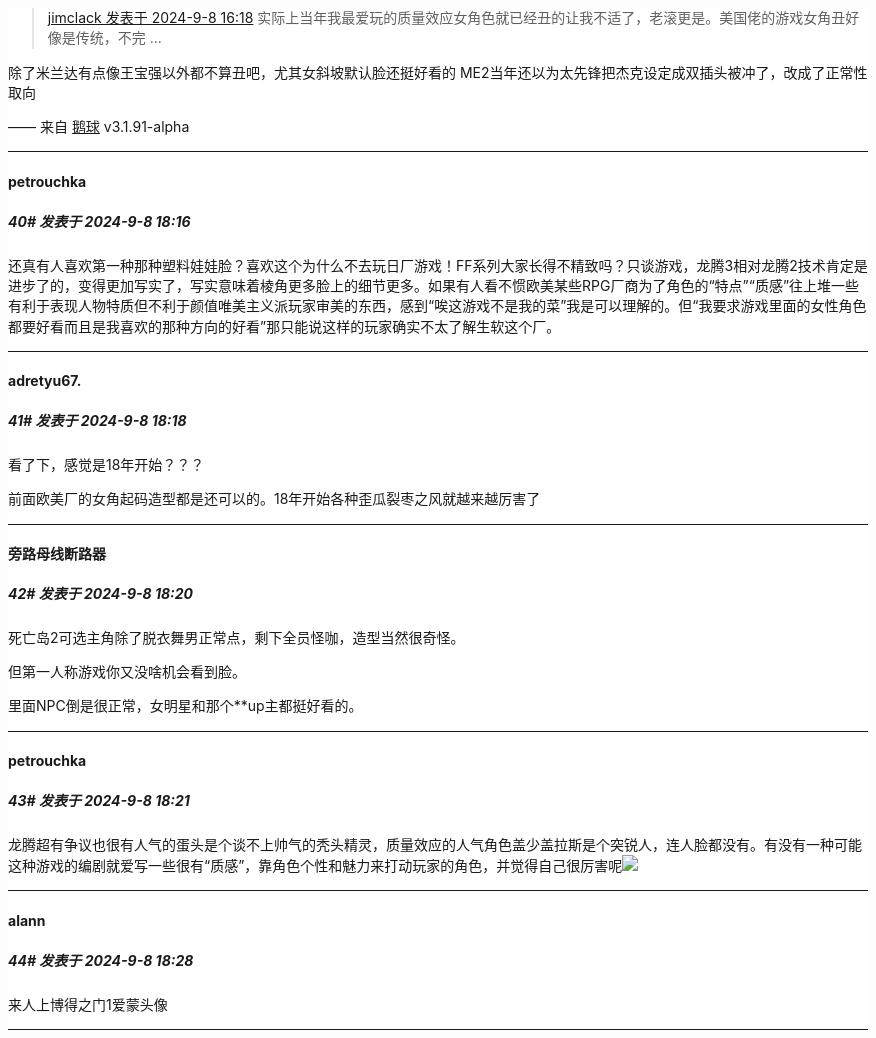 <blockquote><a href="httphttps://bbs.saraba1st.com/2b/forum.php?mod=redirect&amp;goto=findpost&amp;pid=66145369&amp;ptid=2198518" target="_blank">jimclack 发表于 2024-9-8 16:18</a>
实际上当年我最爱玩的质量效应女角色就已经丑的让我不适了，老滚更是。美国佬的游戏女角丑好像是传统，不完 ...</blockquote>
除了米兰达有点像王宝强以外都不算丑吧，尤其女斜坡默认脸还挺好看的
ME2当年还以为太先锋把杰克设定成双插头被冲了，改成了正常性取向

—— 来自 [鹅球](https://www.pgyer.com/xfPejhuq) v3.1.91-alpha

*****

####  petrouchka  
##### 40#       发表于 2024-9-8 18:16

还真有人喜欢第一种那种塑料娃娃脸？喜欢这个为什么不去玩日厂游戏！FF系列大家长得不精致吗？只谈游戏，龙腾3相对龙腾2技术肯定是进步了的，变得更加写实了，写实意味着棱角更多脸上的细节更多。如果有人看不惯欧美某些RPG厂商为了角色的“特点”“质感”往上堆一些有利于表现人物特质但不利于颜值唯美主义派玩家审美的东西，感到“唉这游戏不是我的菜”我是可以理解的。但“我要求游戏里面的女性角色都要好看而且是我喜欢的那种方向的好看”那只能说这样的玩家确实不太了解生软这个厂。


*****

####  adretyu67.  
##### 41#       发表于 2024-9-8 18:18

看了下，感觉是18年开始？？？

前面欧美厂的女角起码造型都是还可以的。18年开始各种歪瓜裂枣之风就越来越厉害了


*****

####  旁路母线断路器  
##### 42#       发表于 2024-9-8 18:20

死亡岛2可选主角除了脱衣舞男正常点，剩下全员怪咖，造型当然很奇怪。

但第一人称游戏你又没啥机会看到脸。

里面NPC倒是很正常，女明星和那个**up主都挺好看的。

*****

####  petrouchka  
##### 43#       发表于 2024-9-8 18:21

龙腾超有争议也很有人气的蛋头是个谈不上帅气的秃头精灵，质量效应的人气角色盖少盖拉斯是个突锐人，连人脸都没有。有没有一种可能这种游戏的编剧就爱写一些很有“质感”，靠角色个性和魅力来打动玩家的角色，并觉得自己很厉害呢<img src="https://static.saraba1st.com/image/smiley/face2017/035.png" referrerpolicy="no-referrer">


*****

####  alann  
##### 44#       发表于 2024-9-8 18:28

来人上博得之门1爱蒙头像


*****
